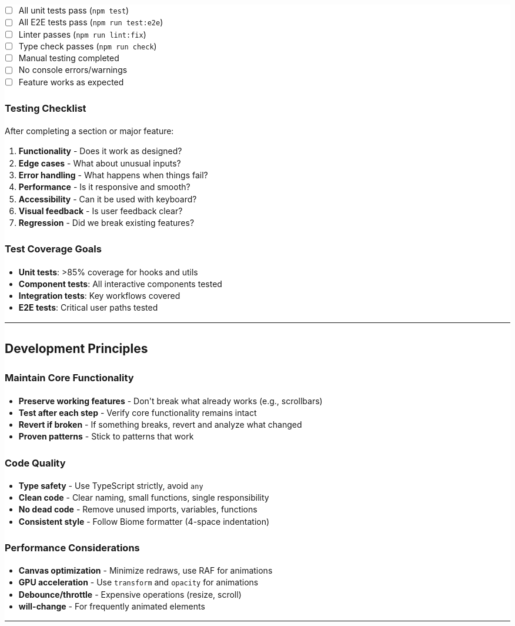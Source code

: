 - [ ] All unit tests pass (`npm test`)
- [ ] All E2E tests pass (`npm run test:e2e`)
- [ ] Linter passes (`npm run lint:fix`)
- [ ] Type check passes (`npm run check`)
- [ ] Manual testing completed
- [ ] No console errors/warnings
- [ ] Feature works as expected

### Testing Checklist

After completing a section or major feature:

1. **Functionality** - Does it work as designed?
2. **Edge cases** - What about unusual inputs?
3. **Error handling** - What happens when things fail?
4. **Performance** - Is it responsive and smooth?
5. **Accessibility** - Can it be used with keyboard?
6. **Visual feedback** - Is user feedback clear?
7. **Regression** - Did we break existing features?

### Test Coverage Goals

- **Unit tests**: >85% coverage for hooks and utils
- **Component tests**: All interactive components tested
- **Integration tests**: Key workflows covered
- **E2E tests**: Critical user paths tested

---

## Development Principles

### Maintain Core Functionality

- **Preserve working features** - Don't break what already works (e.g., scrollbars)
- **Test after each step** - Verify core functionality remains intact
- **Revert if broken** - If something breaks, revert and analyze what changed
- **Proven patterns** - Stick to patterns that work

### Code Quality

- **Type safety** - Use TypeScript strictly, avoid `any`
- **Clean code** - Clear naming, small functions, single responsibility
- **No dead code** - Remove unused imports, variables, functions
- **Consistent style** - Follow Biome formatter (4-space indentation)

### Performance Considerations

- **Canvas optimization** - Minimize redraws, use RAF for animations
- **GPU acceleration** - Use `transform` and `opacity` for animations
- **Debounce/throttle** - Expensive operations (resize, scroll)
- **will-change** - For frequently animated elements

---
